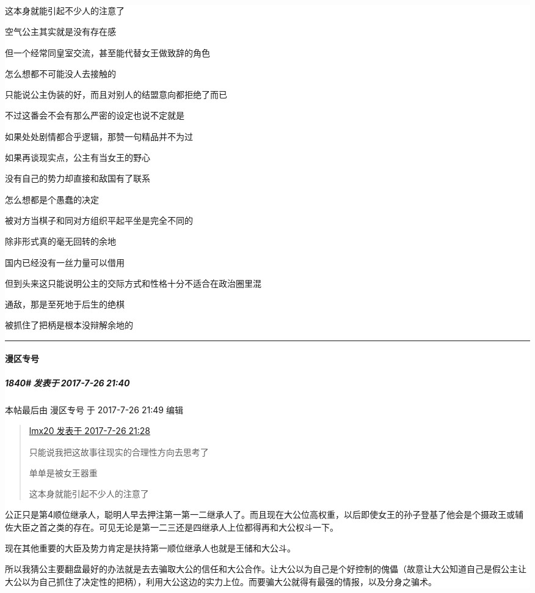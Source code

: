 这本身就能引起不少人的注意了

空气公主其实就是没有存在感

但一个经常同皇室交流，甚至能代替女王做致辞的角色

怎么想都不可能没人去接触的

只能说公主伪装的好，而且对别人的结盟意向都拒绝了而已

不过这番会不会有那么严密的设定也说不定就是

如果处处剧情都合乎逻辑，那赞一句精品并不为过


如果再谈现实点，公主有当女王的野心

没有自己的势力却直接和敌国有了联系

怎么想都是个愚蠢的决定

被对方当棋子和同对方组织平起平坐是完全不同的

除非形式真的毫无回转的余地

国内已经没有一丝力量可以借用

但到头来这只能说明公主的交际方式和性格十分不适合在政治圈里混

通敌，那是至死地于后生的绝棋

被抓住了把柄是根本没辩解余地的   







-----

####  漫区专号  
##### 1840#       发表于 2017-7-26 21:40



 本帖最后由 漫区专号 于 2017-7-26 21:49 编辑 
<blockquote><a href="httphttps://bbs.saraba1st.com/2b/forum.php?mod=redirect&amp;goto=findpost&amp;pid=36695743&amp;ptid=1486439" target="_blank">lmx20 发表于 2017-7-26 21:28</a>

只能说我把这故事往现实的合理性方向去思考了

单单是被女王器重

这本身就能引起不少人的注意了</blockquote>
公正只是第4顺位继承人，聪明人早去押注第一第一二继承人了。而且现在大公位高权重，以后即使女王的孙子登基了他会是个摄政王或辅佐大臣之首之类的存在。可见无论是第一二三还是四继承人上位都得再和大公权斗一下。


现在其他重要的大臣及势力肯定是扶持第一顺位继承人也就是王储和大公斗。


所以我猜公主要翻盘最好的办法就是去去骗取大公的信任和大公合作。让大公以为自己是个好控制的傀儡（故意让大公知道自己是假公主让大公以为自己抓住了决定性的把柄），利用大公这边的实力上位。而要骗大公就得有最强的情报，以及分身之骗术。

